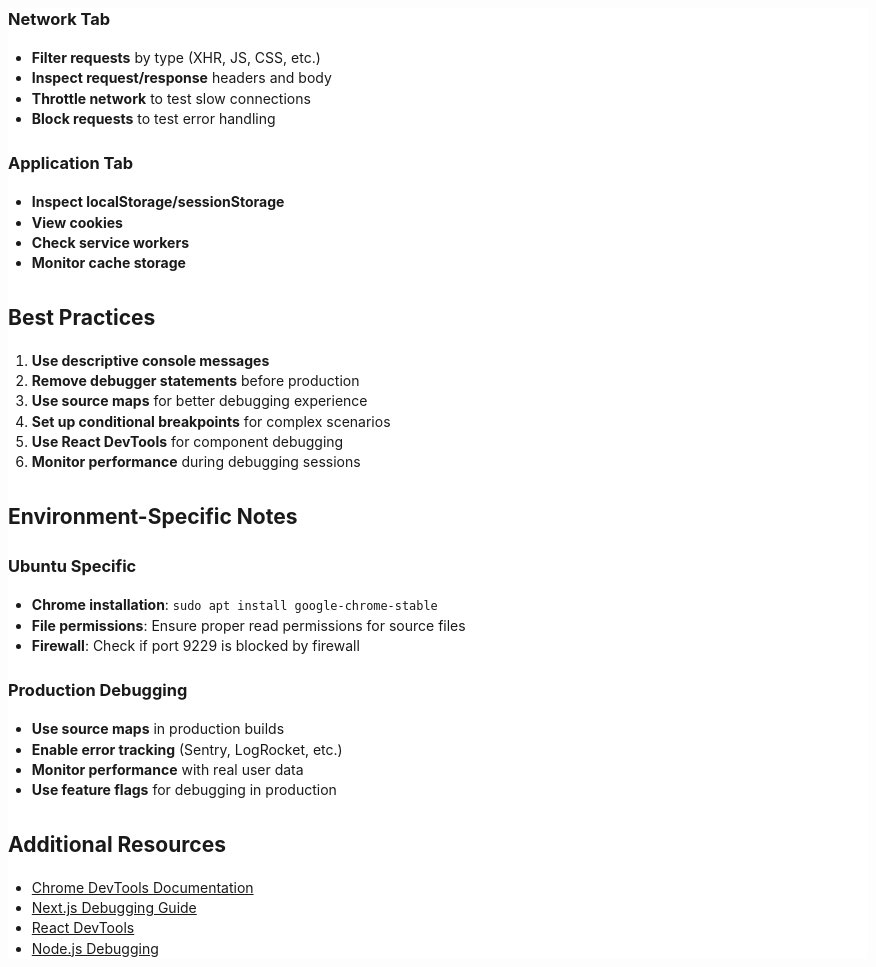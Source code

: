 ### Network Tab

- **Filter requests** by type (XHR, JS, CSS, etc.)
- **Inspect request/response** headers and body
- **Throttle network** to test slow connections
- **Block requests** to test error handling

### Application Tab

- **Inspect localStorage/sessionStorage**
- **View cookies**
- **Check service workers**
- **Monitor cache storage**

## Best Practices

1. **Use descriptive console messages**
2. **Remove debugger statements** before production
3. **Use source maps** for better debugging experience
4. **Set up conditional breakpoints** for complex scenarios
5. **Use React DevTools** for component debugging
6. **Monitor performance** during debugging sessions

## Environment-Specific Notes

### Ubuntu Specific

- **Chrome installation**: `sudo apt install google-chrome-stable`
- **File permissions**: Ensure proper read permissions for source files
- **Firewall**: Check if port 9229 is blocked by firewall

### Production Debugging

- **Use source maps** in production builds
- **Enable error tracking** (Sentry, LogRocket, etc.)
- **Monitor performance** with real user data
- **Use feature flags** for debugging in production

## Additional Resources

- [Chrome DevTools Documentation](https://developers.google.com/web/tools/chrome-devtools)
- [Next.js Debugging Guide](https://nextjs.org/docs/advanced-features/debugging)
- [React DevTools](https://react.dev/learn/react-developer-tools)
- [Node.js Debugging](https://nodejs.org/en/docs/guides/debugging-getting-started/) 